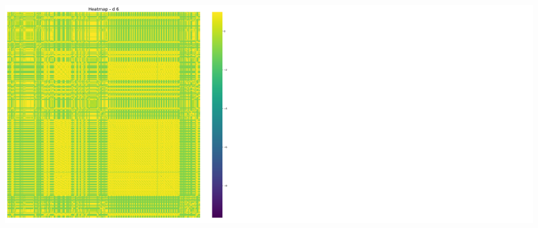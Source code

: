   <img src="results/heatmap_d_6.png" alt="Mapa de calor para distancia d0" width="400">
</p>
<p align="center">

<p align="center">